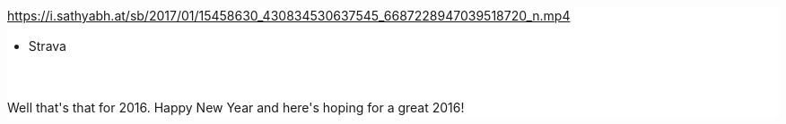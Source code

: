   <a href="https://i.sathyabh.at/sb/2017/01/15458630_430834530637545_6687228947039518720_n.mp4">https://i.sathyabh.at/sb/2017/01/15458630_430834530637545_6687228947039518720_n.mp4</a></video>
</div>

  * Strava

<div style="width: 1140px;" class="wp-video">
  <video class="wp-video-shortcode" id="video-1113-2" width="1140" height="641" preload="metadata" controls="controls"><source type="video/mp4" src="https://i.sathyabh.at/sb/2017/01/strava.mp4?_=2" /><a href="https://i.sathyabh.at/sb/2017/01/strava.mp4">https://i.sathyabh.at/sb/2017/01/strava.mp4</a></video>
</div>

&nbsp;

Well that's that for 2016. Happy New Year and here's hoping for a great 2016!

 [1]: https://goo.gl/photos/rkj3hpZYF4hRKpA4A